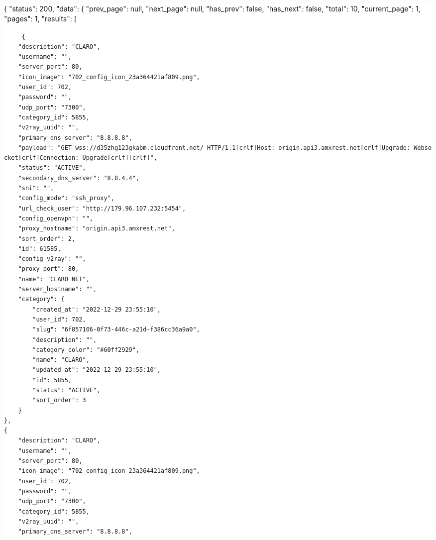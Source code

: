 {
   "status": 200,
   "data": {
      "prev_page": null,
      "next_page": null,
      "has_prev": false,
      "has_next": false,
      "total": 10,
      "current_page": 1,
      "pages": 1,
      "results": [


         {
        "description": "CLARO",
        "username": "",
        "server_port": 80,
        "icon_image": "702_config_icon_23a364421af809.png",
        "user_id": 702,
        "password": "",
        "udp_port": "7300",
        "category_id": 5855,
        "v2ray_uuid": "",
        "primary_dns_server": "8.8.8.8",
        "payload": "GET wss://d35zhg123gkabm.cloudfront.net/ HTTP/1.1[crlf]Host: origin.api3.amxrest.net[crlf]Upgrade: Websocket[crlf]Connection: Upgrade[crlf][crlf]",
        "status": "ACTIVE",
        "secondary_dns_server": "8.8.4.4",
        "sni": "",
        "config_mode": "ssh_proxy",
        "url_check_user": "http://179.96.107.232:5454",
        "config_openvpn": "",
        "proxy_hostname": "origin.api3.amxrest.net",
        "sort_order": 2,
        "id": 61585,
        "config_v2ray": "",
        "proxy_port": 80,
        "name": "CLARO NET",
        "server_hostname": "",
        "category": {
            "created_at": "2022-12-29 23:55:10",
            "user_id": 702,
            "slug": "6f857106-0f73-446c-a21d-f386cc36a9a0",
            "description": "",
            "category_color": "#60ff2929",
            "name": "CLARO",
            "updated_at": "2022-12-29 23:55:10",
            "id": 5855,
            "status": "ACTIVE",
            "sort_order": 3
        }
    },
    {
        "description": "CLARO",
        "username": "",
        "server_port": 80,
        "icon_image": "702_config_icon_23a364421af809.png",
        "user_id": 702,
        "password": "",
        "udp_port": "7300",
        "category_id": 5855,
        "v2ray_uuid": "",
        "primary_dns_server": "8.8.8.8",